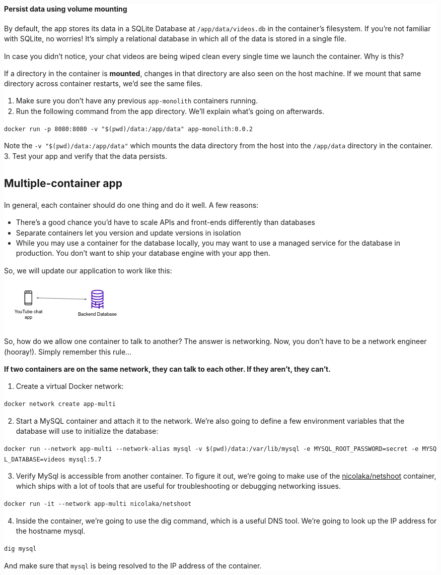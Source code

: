 #### Persist data using volume mounting

By default, the app stores its data in a SQLite Database at `/app/data/videos.db` in the container’s filesystem.
If you’re not familiar with SQLite, no worries! It’s simply a relational database in which all of the data is stored in a single file.

In case you didn’t notice, your chat videos are being wiped clean every single time we launch the container. Why is this?

If a directory in the container is **mounted**, changes in that directory are also seen on the host machine. If we mount that same directory across container restarts, we’d see the same files.

1. Make sure you don’t have any previous `app-monolith` containers running.
2. Run the following command from the app directory. We’ll explain what’s going on afterwards.
```shell
docker run -p 8080:8080 -v "$(pwd)/data:/app/data" app-monolith:0.0.2 
```
Note the `-v "$(pwd)/data:/app/data"` which mounts the data directory from the host into the `/app/data` directory in the container.
3. Test your app and verify that the data persists.

## Multiple-container app

In general, each container should do one thing and do it well. A few reasons:

 - There’s a good chance you’d have to scale APIs and front-ends differently than databases
 - Separate containers let you version and update versions in isolation
 - While you may use a container for the database locally, you may want to use a managed service for the database in production. You don’t want to ship your database engine with your app then.

So, we will update our application to work like this:

![](../.img/compose-app.png)

So, how do we allow one container to talk to another? The answer is networking. Now, you don’t have to be a network engineer (hooray!). Simply remember this rule...

**If two containers are on the same network, they can talk to each other. If they aren’t, they can’t.**

1. Create a virtual Docker network:
```shell
docker network create app-multi
```
2. Start a MySQL container and attach it to the network. We’re also going to define a few environment variables that the database will use to initialize the database:
```shell
docker run --network app-multi --network-alias mysql -v $(pwd)/data:/var/lib/mysql -e MYSQL_ROOT_PASSWORD=secret -e MYSQL_DATABASE=videos mysql:5.7
```
3. Verify MySql is accessible from another container. To figure it out, we’re going to make use of the [nicolaka/netshoot](https://github.com/nicolaka/netshoot) container, which ships with a lot of tools that are useful for troubleshooting or debugging networking issues.
```shell
docker run -it --network app-multi nicolaka/netshoot
```
4. Inside the container, we’re going to use the dig command, which is a useful DNS tool. We’re going to look up the IP address for the hostname mysql.
```shell
dig mysql
```
And make sure that `mysql` is being resolved to the IP address of the container.